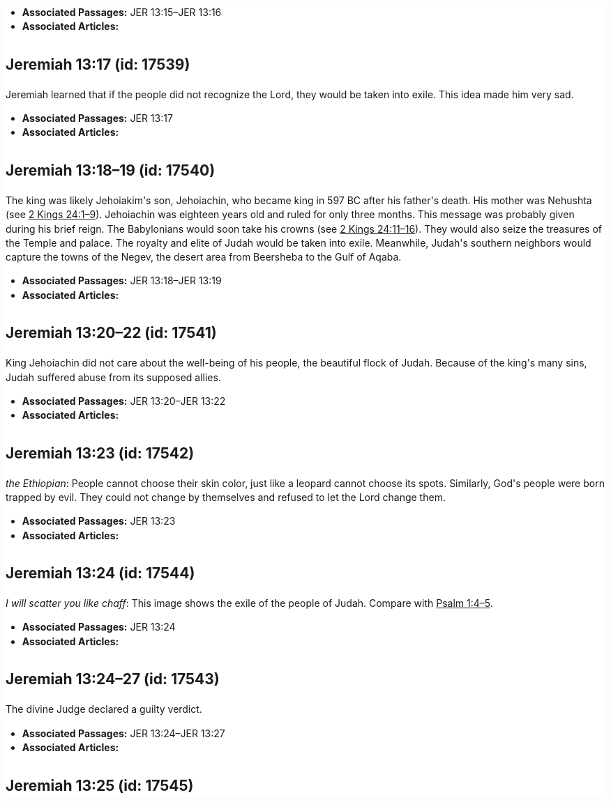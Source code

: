 * **Associated Passages:** JER 13:15–JER 13:16
* **Associated Articles:** 

## Jeremiah 13:17 (id: 17539)

Jeremiah learned that if the people did not recognize the Lord, they would be taken into exile. This idea made him very sad.

* **Associated Passages:** JER 13:17
* **Associated Articles:** 

## Jeremiah 13:18–19 (id: 17540)

The king was likely Jehoiakim's son, Jehoiachin, who became king in 597 BC after his father's death. His mother was Nehushta (see [2 Kings 24:1–9](https://ref.ly/2Kgs24:1-2Kgs24:9)). Jehoiachin was eighteen years old and ruled for only three months. This message was probably given during his brief reign. The Babylonians would soon take his crowns (see [2 Kings 24:11–16](https://ref.ly/2Kgs24:11-2Kgs24:16)). They would also seize the treasures of the Temple and palace. The royalty and elite of Judah would be taken into exile. Meanwhile, Judah's southern neighbors would capture the towns of the Negev, the desert area from Beersheba to the Gulf of Aqaba.

* **Associated Passages:** JER 13:18–JER 13:19
* **Associated Articles:** 

## Jeremiah 13:20–22 (id: 17541)

King Jehoiachin did not care about the well\-being of his people, the beautiful flock of Judah. Because of the king's many sins, Judah suffered abuse from its supposed allies.

* **Associated Passages:** JER 13:20–JER 13:22
* **Associated Articles:** 

## Jeremiah 13:23 (id: 17542)

*the Ethiopian*: People cannot choose their skin color, just like a leopard cannot choose its spots. Similarly, God's people were born trapped by evil. They could not change by themselves and refused to let the Lord change them.

* **Associated Passages:** JER 13:23
* **Associated Articles:** 

## Jeremiah 13:24 (id: 17544)

*I will scatter you like chaff*: This image shows the exile of the people of Judah. Compare with [Psalm 1:4–5](https://ref.ly/Ps1:4-Ps1:5).

* **Associated Passages:** JER 13:24
* **Associated Articles:** 

## Jeremiah 13:24–27 (id: 17543)

The divine Judge declared a guilty verdict.

* **Associated Passages:** JER 13:24–JER 13:27
* **Associated Articles:** 

## Jeremiah 13:25 (id: 17545)

